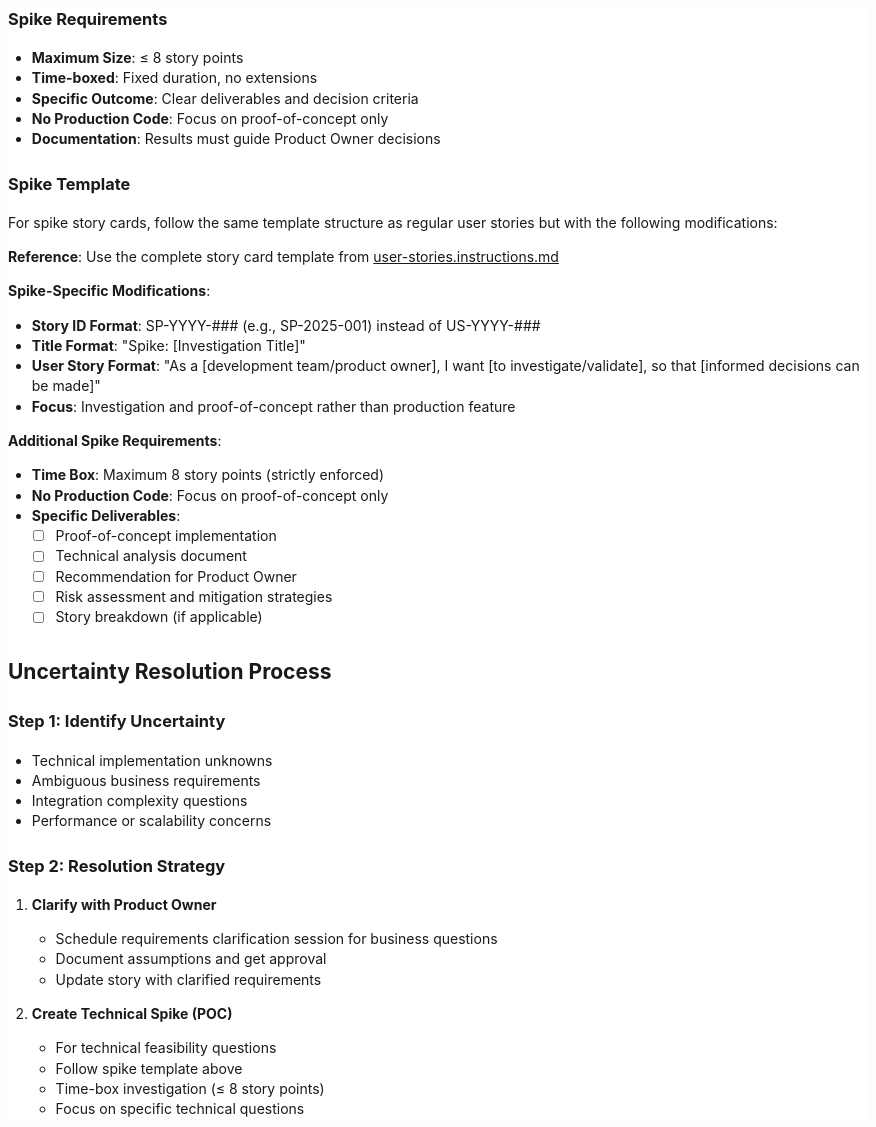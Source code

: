 ### Spike Requirements
- **Maximum Size**: ≤ 8 story points
- **Time-boxed**: Fixed duration, no extensions
- **Specific Outcome**: Clear deliverables and decision criteria
- **No Production Code**: Focus on proof-of-concept only
- **Documentation**: Results must guide Product Owner decisions

### Spike Template
For spike story cards, follow the same template structure as regular user stories but with the following modifications:

**Reference**: Use the complete story card template from [user-stories.instructions.md](./user-stories.instructions.md)

**Spike-Specific Modifications**:
- **Story ID Format**: SP-YYYY-### (e.g., SP-2025-001) instead of US-YYYY-###
- **Title Format**: "Spike: [Investigation Title]" 
- **User Story Format**: "As a [development team/product owner], I want [to investigate/validate], so that [informed decisions can be made]"
- **Focus**: Investigation and proof-of-concept rather than production feature

**Additional Spike Requirements**:
- **Time Box**: Maximum 8 story points (strictly enforced)
- **No Production Code**: Focus on proof-of-concept only
- **Specific Deliverables**:
  - [ ] Proof-of-concept implementation
  - [ ] Technical analysis document
  - [ ] Recommendation for Product Owner
  - [ ] Risk assessment and mitigation strategies
  - [ ] Story breakdown (if applicable)

## Uncertainty Resolution Process

### Step 1: Identify Uncertainty
- Technical implementation unknowns
- Ambiguous business requirements  
- Integration complexity questions
- Performance or scalability concerns

### Step 2: Resolution Strategy
1. **Clarify with Product Owner** 
   - Schedule requirements clarification session for business questions
   - Document assumptions and get approval
   - Update story with clarified requirements

2. **Create Technical Spike (POC)**
   - For technical feasibility questions
   - Follow spike template above
   - Time-box investigation (≤ 8 story points)
   - Focus on specific technical questions
